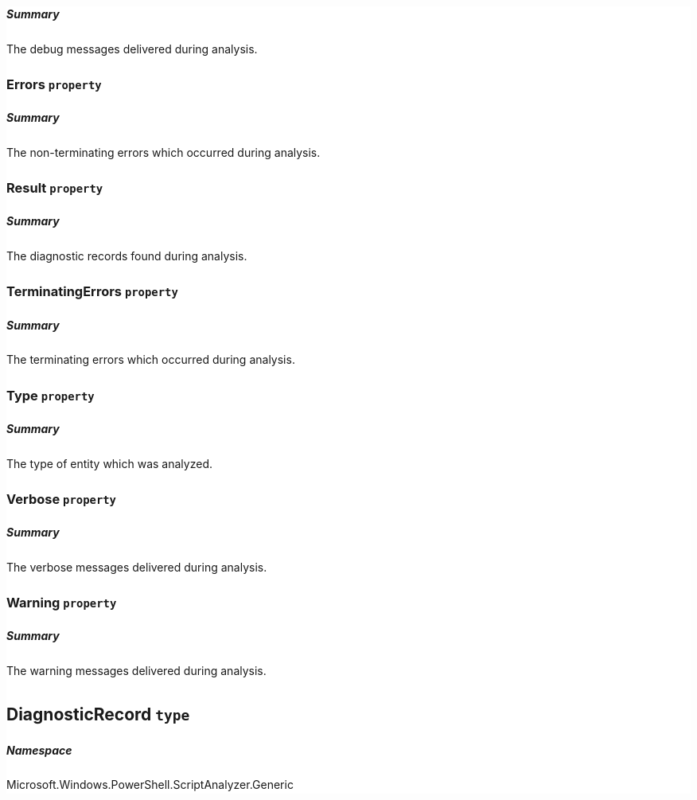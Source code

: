 ##### Summary

The debug messages delivered during analysis.

<a name='P-Microsoft-Windows-PowerShell-ScriptAnalyzer-Hosting-AnalyzerResult-Errors'></a>
### Errors `property`

##### Summary

The non-terminating errors which occurred during analysis.

<a name='P-Microsoft-Windows-PowerShell-ScriptAnalyzer-Hosting-AnalyzerResult-Result'></a>
### Result `property`

##### Summary

The diagnostic records found during analysis.

<a name='P-Microsoft-Windows-PowerShell-ScriptAnalyzer-Hosting-AnalyzerResult-TerminatingErrors'></a>
### TerminatingErrors `property`

##### Summary

The terminating errors which occurred during analysis.

<a name='P-Microsoft-Windows-PowerShell-ScriptAnalyzer-Hosting-AnalyzerResult-Type'></a>
### Type `property`

##### Summary

The type of entity which was analyzed.

<a name='P-Microsoft-Windows-PowerShell-ScriptAnalyzer-Hosting-AnalyzerResult-Verbose'></a>
### Verbose `property`

##### Summary

The verbose messages delivered during analysis.

<a name='P-Microsoft-Windows-PowerShell-ScriptAnalyzer-Hosting-AnalyzerResult-Warning'></a>
### Warning `property`

##### Summary

The warning messages delivered during analysis.

<a name='T-Microsoft-Windows-PowerShell-ScriptAnalyzer-Generic-DiagnosticRecord'></a>
## DiagnosticRecord `type`

##### Namespace

Microsoft.Windows.PowerShell.ScriptAnalyzer.Generic
